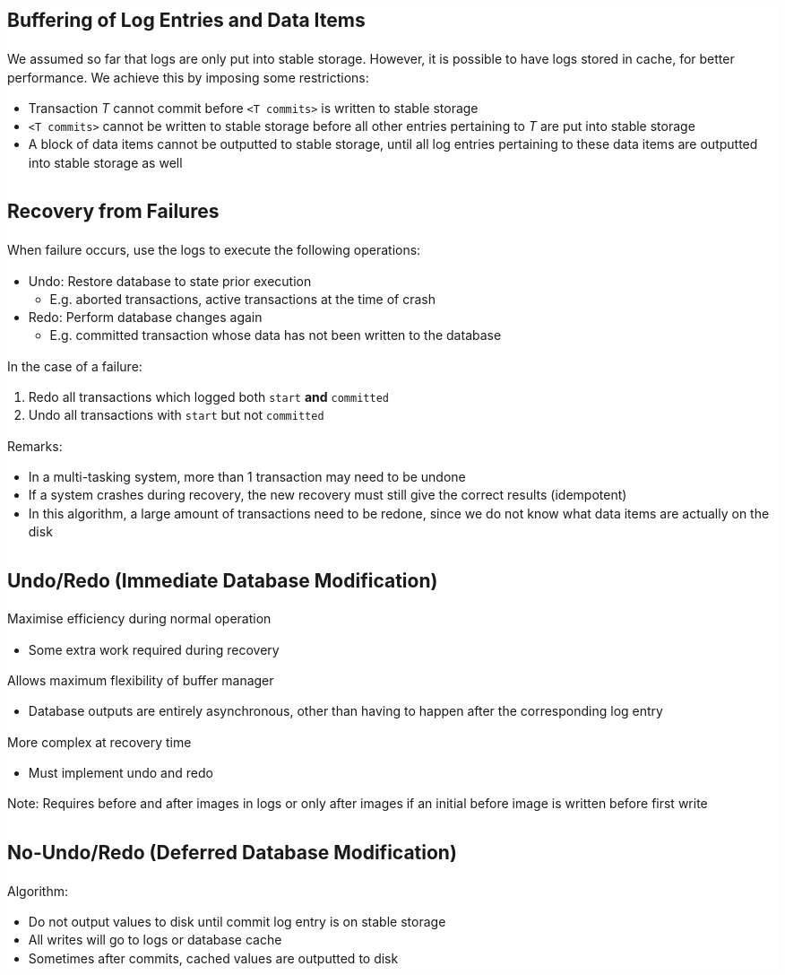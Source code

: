 ## Buffering of Log Entries and Data Items

We assumed so far that logs are only put into stable storage. However, it is possible to have logs stored in cache, for better performance. We achieve this by imposing some restrictions:

-   Transaction $T$ cannot commit before `<T commits>` is written to stable storage
-   `<T commits>` cannot be written to stable storage before all other entries pertaining to $T$ are put into stable storage
-   A block of data items cannot be outputted to stable storage, until all log entries pertaining to these data items are outputted into stable storage as well

## Recovery from Failures

When failure occurs, use the logs to execute the following operations:

-   Undo: Restore database to state prior execution
    -   E.g. aborted transactions, active transactions at the time of crash
-   Redo: Perform database changes again
    -   E.g. committed transaction whose data has not been written to the database

In the case of a failure:

1. Redo all transactions which logged both `start` **and** `committed`
2. Undo all transactions with `start` but not `committed`

Remarks:

-   In a multi-tasking system, more than 1 transaction may need to be undone
-   If a system crashes during recovery, the new recovery must still give the correct results (idempotent)
-   In this algorithm, a large amount of transactions need to be redone, since we do not know what data items are actually on the disk

## Undo/Redo (Immediate Database Modification)

Maximise efficiency during normal operation

-   Some extra work required during recovery

Allows maximum flexibility of buffer manager

-   Database outputs are entirely asynchronous, other than having to happen after the corresponding log entry

More complex at recovery time

-   Must implement undo and redo

Note: Requires before and after images in logs or only after images if an initial before image is written before first write

## No-Undo/Redo (Deferred Database Modification)

Algorithm:

-   Do not output values to disk until commit log entry is on stable storage
-   All writes will go to logs or database cache
-   Sometimes after commits, cached values are outputted to disk
